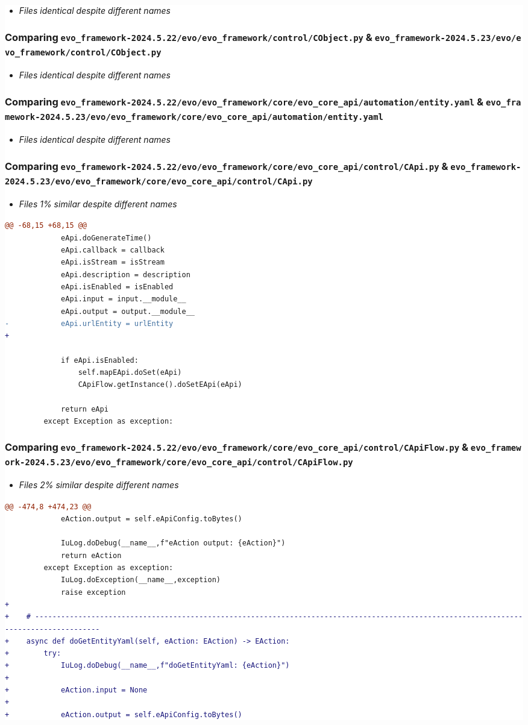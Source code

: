  * *Files identical despite different names*

### Comparing `evo_framework-2024.5.22/evo/evo_framework/control/CObject.py` & `evo_framework-2024.5.23/evo/evo_framework/control/CObject.py`

 * *Files identical despite different names*

### Comparing `evo_framework-2024.5.22/evo/evo_framework/core/evo_core_api/automation/entity.yaml` & `evo_framework-2024.5.23/evo/evo_framework/core/evo_core_api/automation/entity.yaml`

 * *Files identical despite different names*

### Comparing `evo_framework-2024.5.22/evo/evo_framework/core/evo_core_api/control/CApi.py` & `evo_framework-2024.5.23/evo/evo_framework/core/evo_core_api/control/CApi.py`

 * *Files 1% similar despite different names*

```diff
@@ -68,15 +68,15 @@
             eApi.doGenerateTime()
             eApi.callback = callback
             eApi.isStream = isStream
             eApi.description = description
             eApi.isEnabled = isEnabled
             eApi.input = input.__module__
             eApi.output = output.__module__
-            eApi.urlEntity = urlEntity
+            
             
             if eApi.isEnabled:
                 self.mapEApi.doSet(eApi)
                 CApiFlow.getInstance().doSetEApi(eApi)
             
             return eApi     
         except Exception as exception:
```

### Comparing `evo_framework-2024.5.22/evo/evo_framework/core/evo_core_api/control/CApiFlow.py` & `evo_framework-2024.5.23/evo/evo_framework/core/evo_core_api/control/CApiFlow.py`

 * *Files 2% similar despite different names*

```diff
@@ -474,8 +474,23 @@
             eAction.output = self.eApiConfig.toBytes()
             
             IuLog.doDebug(__name__,f"eAction output: {eAction}")
             return eAction     
         except Exception as exception:
             IuLog.doException(__name__,exception)
             raise exception
+        
+    # ---------------------------------------------------------------------------------------------------------------------------------------
+    async def doGetEntityYaml(self, eAction: EAction) -> EAction:
+        try:
+            IuLog.doDebug(__name__,f"doGetEntityYaml: {eAction}")
+            
+            eAction.input = None
+            
+            eAction.output = self.eApiConfig.toBytes()
```